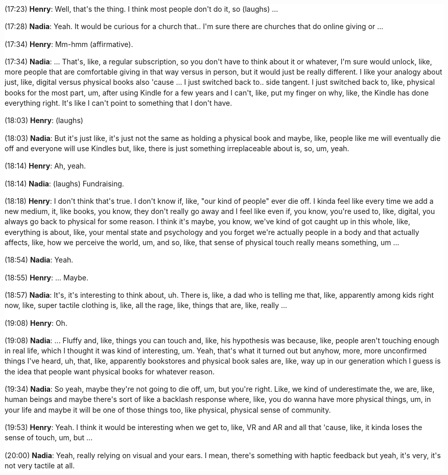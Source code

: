(17:23) **Henry**: Well, that's the thing. I think most people don't do it, so (laughs) ...

(17:28) **Nadia**: Yeah. It would be curious for a church that.. I'm sure there are churches that do online giving or ...

(17:34) **Henry**: Mm-hmm (affirmative).

(17:34) **Nadia**: ... That's, like, a regular subscription, so you don't have to think about it or whatever, I'm sure would unlock, like, more people that are comfortable giving in that way versus in person, but it would just be really different. I like your analogy about just, like, digital versus physical books also 'cause ... I just switched back to.. side tangent. I just switched back to, like, physical books for the most part, um, after using Kindle for a few years and I can't, like, put my finger on why, like, the Kindle has done everything right. It's like I can't point to something that I don't have.

(18:03) **Henry**: (laughs)

(18:03) **Nadia**: But it's just like, it's just not the same as holding a physical book and maybe, like, people like me will eventually die off and everyone will use Kindles but, like, there is just something irreplaceable about is, so, um, yeah.

(18:14) **Henry**: Ah, yeah.

(18:14) **Nadia**: (laughs) Fundraising.

(18:18) **Henry**: I don't think that's true. I don't know if, like, "our kind of people" ever die off. I kinda feel like every time we add a new medium, it, like books, you know, they don't really go away and I feel like even if, you know, you're used to, like, digital, you always go back to physical for some reason. I think it's maybe, you know, we've kind of got caught up in this whole, like, everything is about, like, your mental state and psychology and you forget we're actually people in a body and that actually affects, like, how we perceive the world, um, and so, like, that sense of physical touch really means something, um ...

(18:54) **Nadia**: Yeah.

(18:55) **Henry**: ... Maybe.

(18:57) **Nadia**: It's, it's interesting to think about, uh. There is, like, a dad who is telling me that, like, apparently among kids right now, like, super tactile clothing is, like, all the rage, like, things that are, like, really ...

(19:08) **Henry**: Oh.

(19:08) **Nadia**: ... Fluffy and, like, things you can touch and, like, his hypothesis was because, like, people aren't touching enough in real life, which I thought it was kind of interesting, um. Yeah, that's what it turned out but anyhow, more, more unconfirmed things I've heard, uh, that, like, apparently bookstores and physical book sales are, like, way up in our generation which I guess is the idea that people want physical books for whatever reason.

(19:34) **Nadia**: So yeah, maybe they're not going to die off, um, but you're right. Like, we kind of underestimate the, we are, like, human beings and maybe there's sort of like a backlash response where, like, you do wanna have more physical things, um, in your life and maybe it will be one of those things too, like physical, physical sense of community.

(19:53) **Henry**: Yeah. I think it would be interesting when we get to, like, VR and AR and all that 'cause, like, it kinda loses the sense of touch, um, but ...

(20:00) **Nadia**: Yeah, really relying on visual and your ears. I mean, there's something with haptic feedback but yeah, it's very, it's not very tactile at all.
